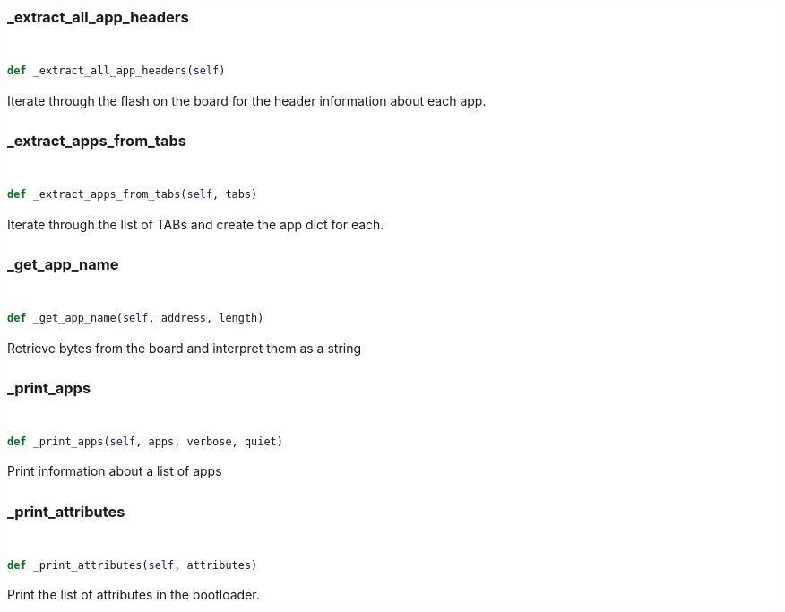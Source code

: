 
### \_extract\_all\_app\_headers
```py

def _extract_all_app_headers(self)

```



Iterate through the flash on the board for the header information about
each app.


### \_extract\_apps\_from\_tabs
```py

def _extract_apps_from_tabs(self, tabs)

```



Iterate through the list of TABs and create the app dict for each.


### \_get\_app\_name
```py

def _get_app_name(self, address, length)

```



Retrieve bytes from the board and interpret them as a string


### \_print\_apps
```py

def _print_apps(self, apps, verbose, quiet)

```



Print information about a list of apps


### \_print\_attributes
```py

def _print_attributes(self, attributes)

```



Print the list of attributes in the bootloader.
